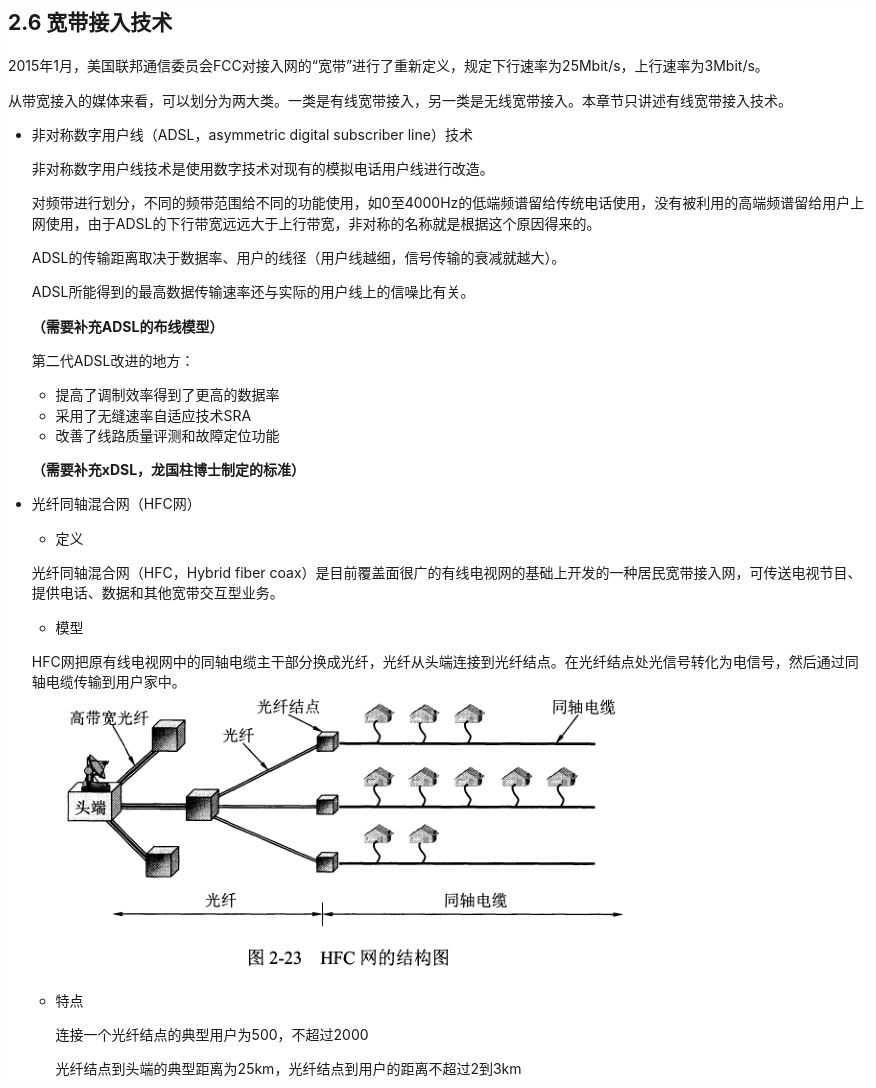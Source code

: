 ## 2.6 宽带接入技术

2015年1月，美国联邦通信委员会FCC对接入网的“宽带”进行了重新定义，规定下行速率为25Mbit/s，上行速率为3Mbit/s。

从带宽接入的媒体来看，可以划分为两大类。一类是有线宽带接入，另一类是无线宽带接入。本章节只讲述有线宽带接入技术。

- 非对称数字用户线（ADSL，asymmetric digital subscriber line）技术

  非对称数字用户线技术是使用数字技术对现有的模拟电话用户线进行改造。

  对频带进行划分，不同的频带范围给不同的功能使用，如0至4000Hz的低端频谱留给传统电话使用，没有被利用的高端频谱留给用户上网使用，由于ADSL的下行带宽远远大于上行带宽，非对称的名称就是根据这个原因得来的。

  ADSL的传输距离取决于数据率、用户的线径（用户线越细，信号传输的衰减就越大）。

  ADSL所能得到的最高数据传输速率还与实际的用户线上的信噪比有关。

  **（需要补充ADSL的布线模型）**

  第二代ADSL改进的地方：

  - 提高了调制效率得到了更高的数据率
  - 采用了无缝速率自适应技术SRA
  - 改善了线路质量评测和故障定位功能

  **（需要补充xDSL，龙国柱博士制定的标准）**

- 光纤同轴混合网（HFC网）

  - 定义

  光纤同轴混合网（HFC，Hybrid fiber coax）是目前覆盖面很广的有线电视网的基础上开发的一种居民宽带接入网，可传送电视节目、提供电话、数据和其他宽带交互型业务。

  - 模型

  HFC网把原有线电视网中的同轴电缆主干部分换成光纤，光纤从头端连接到光纤结点。在光纤结点处光信号转化为电信号，然后通过同轴电缆传输到用户家中。
  ![](/img/network/2-23.png)

  - 特点

    连接一个光纤结点的典型用户为500，不超过2000

    光纤结点到头端的典型距离为25km，光纤结点到用户的距离不超过2到3km
